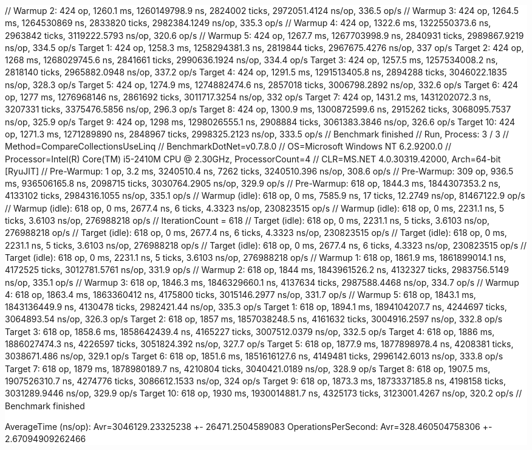 // Warmup 2: 424 op, 1260.1 ms, 1260149798.9 ns, 2824002 ticks, 2972051.4124 ns/op, 336.5 op/s
// Warmup 3: 424 op, 1264.5 ms, 1264530869 ns, 2833820 ticks, 2982384.1249 ns/op, 335.3 op/s
// Warmup 4: 424 op, 1322.6 ms, 1322550373.6 ns, 2963842 ticks, 3119222.5793 ns/op, 320.6 op/s
// Warmup 5: 424 op, 1267.7 ms, 1267703998.9 ns, 2840931 ticks, 2989867.9219 ns/op, 334.5 op/s
Target 1: 424 op, 1258.3 ms, 1258294381.3 ns, 2819844 ticks, 2967675.4276 ns/op, 337 op/s
Target 2: 424 op, 1268 ms, 1268029745.6 ns, 2841661 ticks, 2990636.1924 ns/op, 334.4 op/s
Target 3: 424 op, 1257.5 ms, 1257534008.2 ns, 2818140 ticks, 2965882.0948 ns/op, 337.2 op/s
Target 4: 424 op, 1291.5 ms, 1291513405.8 ns, 2894288 ticks, 3046022.1835 ns/op, 328.3 op/s
Target 5: 424 op, 1274.9 ms, 1274882474.6 ns, 2857018 ticks, 3006798.2892 ns/op, 332.6 op/s
Target 6: 424 op, 1277 ms, 1276968146 ns, 2861692 ticks, 3011717.3254 ns/op, 332 op/s
Target 7: 424 op, 1431.2 ms, 1431202072.3 ns, 3207331 ticks, 3375476.5856 ns/op, 296.3 op/s
Target 8: 424 op, 1300.9 ms, 1300872599.6 ns, 2915262 ticks, 3068095.7537 ns/op, 325.9 op/s
Target 9: 424 op, 1298 ms, 1298026555.1 ns, 2908884 ticks, 3061383.3846 ns/op, 326.6 op/s
Target 10: 424 op, 1271.3 ms, 1271289890 ns, 2848967 ticks, 2998325.2123 ns/op, 333.5 op/s
// Benchmark finished
// Run, Process: 3 / 3
// Method=CompareCollectionsUseLinq 
// BenchmarkDotNet=v0.7.8.0
// OS=Microsoft Windows NT 6.2.9200.0
// Processor=Intel(R) Core(TM) i5-2410M CPU @ 2.30GHz, ProcessorCount=4
// CLR=MS.NET 4.0.30319.42000, Arch=64-bit  [RyuJIT]
// Pre-Warmup: 1 op, 3.2 ms, 3240510.4 ns, 7262 ticks, 3240510.396 ns/op, 308.6 op/s
// Pre-Warmup: 309 op, 936.5 ms, 936506165.8 ns, 2098715 ticks, 3030764.2905 ns/op, 329.9 op/s
// Pre-Warmup: 618 op, 1844.3 ms, 1844307353.2 ns, 4133102 ticks, 2984316.1055 ns/op, 335.1 op/s
// Warmup (idle): 618 op, 0 ms, 7585.9 ns, 17 ticks, 12.2749 ns/op, 81467122.9 op/s
// Warmup (idle): 618 op, 0 ms, 2677.4 ns, 6 ticks, 4.3323 ns/op, 230823515 op/s
// Warmup (idle): 618 op, 0 ms, 2231.1 ns, 5 ticks, 3.6103 ns/op, 276988218 op/s
// IterationCount = 618
// Target (idle): 618 op, 0 ms, 2231.1 ns, 5 ticks, 3.6103 ns/op, 276988218 op/s
// Target (idle): 618 op, 0 ms, 2677.4 ns, 6 ticks, 4.3323 ns/op, 230823515 op/s
// Target (idle): 618 op, 0 ms, 2231.1 ns, 5 ticks, 3.6103 ns/op, 276988218 op/s
// Target (idle): 618 op, 0 ms, 2677.4 ns, 6 ticks, 4.3323 ns/op, 230823515 op/s
// Target (idle): 618 op, 0 ms, 2231.1 ns, 5 ticks, 3.6103 ns/op, 276988218 op/s
// Warmup 1: 618 op, 1861.9 ms, 1861899014.1 ns, 4172525 ticks, 3012781.5761 ns/op, 331.9 op/s
// Warmup 2: 618 op, 1844 ms, 1843961526.2 ns, 4132327 ticks, 2983756.5149 ns/op, 335.1 op/s
// Warmup 3: 618 op, 1846.3 ms, 1846329660.1 ns, 4137634 ticks, 2987588.4468 ns/op, 334.7 op/s
// Warmup 4: 618 op, 1863.4 ms, 1863360412 ns, 4175800 ticks, 3015146.2977 ns/op, 331.7 op/s
// Warmup 5: 618 op, 1843.1 ms, 1843136449.9 ns, 4130478 ticks, 2982421.44 ns/op, 335.3 op/s
Target 1: 618 op, 1894.1 ms, 1894104207.7 ns, 4244697 ticks, 3064893.54 ns/op, 326.3 op/s
Target 2: 618 op, 1857 ms, 1857038248.5 ns, 4161632 ticks, 3004916.2597 ns/op, 332.8 op/s
Target 3: 618 op, 1858.6 ms, 1858642439.4 ns, 4165227 ticks, 3007512.0379 ns/op, 332.5 op/s
Target 4: 618 op, 1886 ms, 1886027474.3 ns, 4226597 ticks, 3051824.392 ns/op, 327.7 op/s
Target 5: 618 op, 1877.9 ms, 1877898978.4 ns, 4208381 ticks, 3038671.486 ns/op, 329.1 op/s
Target 6: 618 op, 1851.6 ms, 1851616127.6 ns, 4149481 ticks, 2996142.6013 ns/op, 333.8 op/s
Target 7: 618 op, 1879 ms, 1878980189.7 ns, 4210804 ticks, 3040421.0189 ns/op, 328.9 op/s
Target 8: 618 op, 1907.5 ms, 1907526310.7 ns, 4274776 ticks, 3086612.1533 ns/op, 324 op/s
Target 9: 618 op, 1873.3 ms, 1873337185.8 ns, 4198158 ticks, 3031289.9446 ns/op, 329.9 op/s
Target 10: 618 op, 1930 ms, 1930014881.7 ns, 4325173 ticks, 3123001.4267 ns/op, 320.2 op/s
// Benchmark finished

AverageTime (ns/op): Avr=3046129.23325238 +- 26471.2504589083
OperationsPerSecond: Avr=328.460504758306 +- 2.67094909262466
